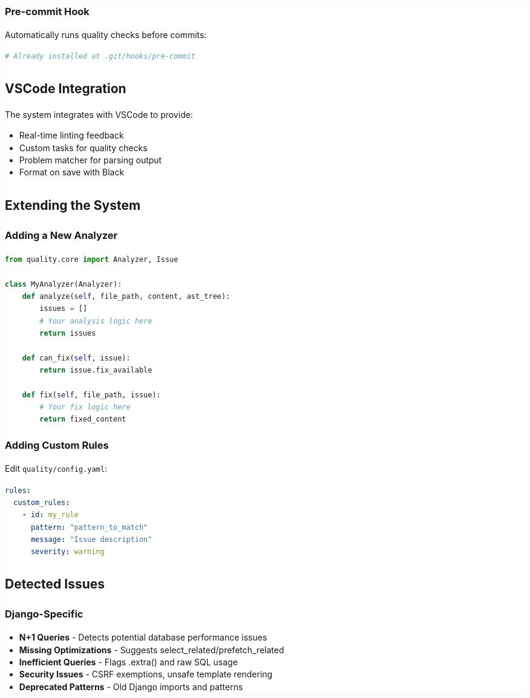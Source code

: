 ### Pre-commit Hook

Automatically runs quality checks before commits:
```bash
# Already installed at .git/hooks/pre-commit
```

## VSCode Integration

The system integrates with VSCode to provide:
- Real-time linting feedback
- Custom tasks for quality checks
- Problem matcher for parsing output
- Format on save with Black

## Extending the System

### Adding a New Analyzer

```python
from quality.core import Analyzer, Issue

class MyAnalyzer(Analyzer):
    def analyze(self, file_path, content, ast_tree):
        issues = []
        # Your analysis logic here
        return issues
    
    def can_fix(self, issue):
        return issue.fix_available
    
    def fix(self, file_path, issue):
        # Your fix logic here
        return fixed_content
```

### Adding Custom Rules

Edit `quality/config.yaml`:
```yaml
rules:
  custom_rules:
    - id: my_rule
      pattern: "pattern_to_match"
      message: "Issue description"
      severity: warning
```

## Detected Issues

### Django-Specific
- **N+1 Queries** - Detects potential database performance issues
- **Missing Optimizations** - Suggests select_related/prefetch_related
- **Inefficient Queries** - Flags .extra() and raw SQL usage
- **Security Issues** - CSRF exemptions, unsafe template rendering
- **Deprecated Patterns** - Old Django imports and patterns
